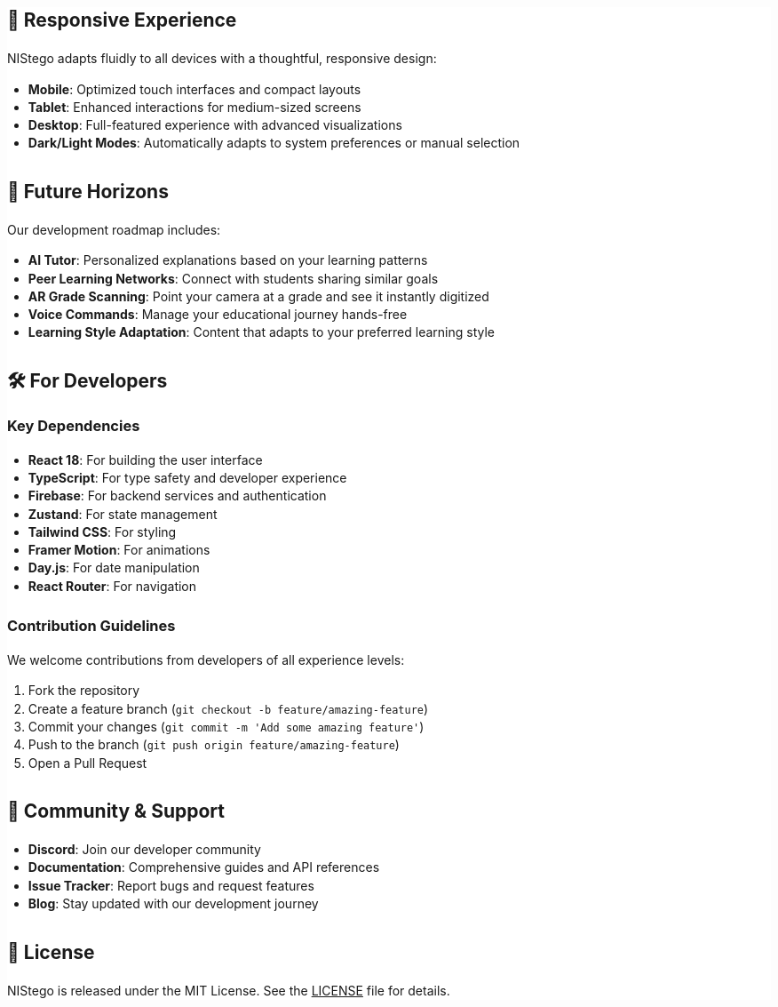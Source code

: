 ## 📱 Responsive Experience

NIStego adapts fluidly to all devices with a thoughtful, responsive design:

- **Mobile**: Optimized touch interfaces and compact layouts
- **Tablet**: Enhanced interactions for medium-sized screens
- **Desktop**: Full-featured experience with advanced visualizations
- **Dark/Light Modes**: Automatically adapts to system preferences or manual selection

## 🔮 Future Horizons

Our development roadmap includes:

- **AI Tutor**: Personalized explanations based on your learning patterns
- **Peer Learning Networks**: Connect with students sharing similar goals
- **AR Grade Scanning**: Point your camera at a grade and see it instantly digitized
- **Voice Commands**: Manage your educational journey hands-free
- **Learning Style Adaptation**: Content that adapts to your preferred learning style

## 🛠️ For Developers

### Key Dependencies
- **React 18**: For building the user interface
- **TypeScript**: For type safety and developer experience
- **Firebase**: For backend services and authentication
- **Zustand**: For state management
- **Tailwind CSS**: For styling
- **Framer Motion**: For animations
- **Day.js**: For date manipulation
- **React Router**: For navigation

### Contribution Guidelines
We welcome contributions from developers of all experience levels:

1. Fork the repository
2. Create a feature branch (`git checkout -b feature/amazing-feature`)
3. Commit your changes (`git commit -m 'Add some amazing feature'`)
4. Push to the branch (`git push origin feature/amazing-feature`)
5. Open a Pull Request

## 🤝 Community & Support

- **Discord**: Join our developer community
- **Documentation**: Comprehensive guides and API references
- **Issue Tracker**: Report bugs and request features
- **Blog**: Stay updated with our development journey

## 📄 License

NIStego is released under the MIT License. See the [LICENSE](LICENSE) file for details.
